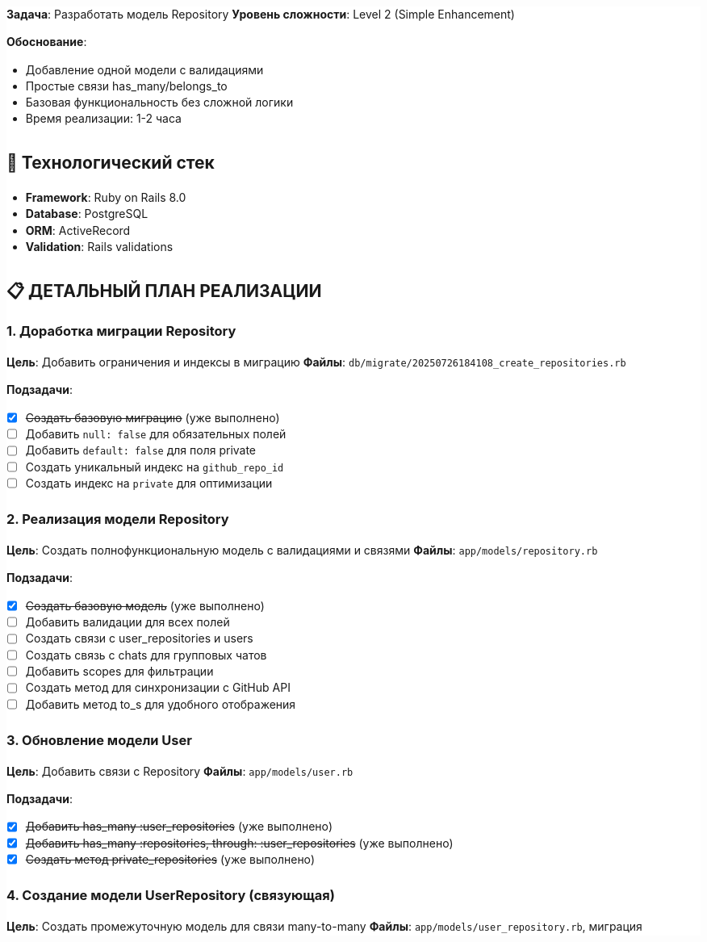 **Задача**: Разработать модель Repository
**Уровень сложности**: Level 2 (Simple Enhancement)

**Обоснование**:
- Добавление одной модели с валидациями
- Простые связи has_many/belongs_to
- Базовая функциональность без сложной логики
- Время реализации: 1-2 часа

## 🔧 Технологический стек
- **Framework**: Ruby on Rails 8.0
- **Database**: PostgreSQL  
- **ORM**: ActiveRecord
- **Validation**: Rails validations

## 📋 ДЕТАЛЬНЫЙ ПЛАН РЕАЛИЗАЦИИ

### 1. Доработка миграции Repository
**Цель**: Добавить ограничения и индексы в миграцию
**Файлы**: `db/migrate/20250726184108_create_repositories.rb`

**Подзадачи**:
- [x] ~~Создать базовую миграцию~~ (уже выполнено)
- [ ] Добавить `null: false` для обязательных полей
- [ ] Добавить `default: false` для поля private  
- [ ] Создать уникальный индекс на `github_repo_id`
- [ ] Создать индекс на `private` для оптимизации

### 2. Реализация модели Repository
**Цель**: Создать полнофункциональную модель с валидациями и связями
**Файлы**: `app/models/repository.rb`

**Подзадачи**:
- [x] ~~Создать базовую модель~~ (уже выполнено)
- [ ] Добавить валидации для всех полей
- [ ] Создать связи с user_repositories и users
- [ ] Создать связь с chats для групповых чатов
- [ ] Добавить scopes для фильтрации
- [ ] Создать метод для синхронизации с GitHub API
- [ ] Добавить метод to_s для удобного отображения

### 3. Обновление модели User 
**Цель**: Добавить связи с Repository
**Файлы**: `app/models/user.rb`

**Подзадачи**:
- [x] ~~Добавить has_many :user_repositories~~ (уже выполнено)
- [x] ~~Добавить has_many :repositories, through: :user_repositories~~ (уже выполнено)
- [x] ~~Создать метод private_repositories~~ (уже выполнено)

### 4. Создание модели UserRepository (связующая)
**Цель**: Создать промежуточную модель для связи many-to-many
**Файлы**: `app/models/user_repository.rb`, миграция
